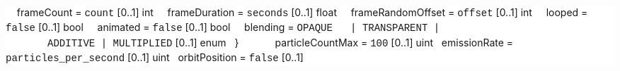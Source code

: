   <td>    frameCount = <span class=Non-literal><span
  style='font-family:"Courier New"'>count</span></span></td>
  <td>[0..1]</td>
  <td>int</td>
 </tr>
 <tr>
  <td>    frameDuration = <span class=Non-literal><span
  style='font-family:"Courier New"'>seconds</span></span></td>
  <td>[0..1]</td>
  <td>float</td>
 </tr>
 <tr>
  <td>    frameRandomOffset = <span class=Non-literal><span
  style='font-family:"Courier New"'>offset</span></span></td>
  <td>[0..1]</td>
  <td>int</td>
 </tr>
 <tr>
  <td>    looped = <span class=Non-literal><span style='font-family:
  "Courier New"'>false</span></span></td>
  <td>[0..1]</td>
  <td>bool</td>
 </tr>
 <tr>
  <td>    animated = <span class=Non-literal><span style='font-family:
  "Courier New"'>false</span></span></td>
  <td>[0..1]</td>
  <td>bool</td>
 </tr>
 <tr>
  <td>    blending = <span class=Non-literal><span style='font-family:
  "Courier New"'>OPAQUE   | TRANSPARENT |</span></span> <br>
                 <span class=Non-literal><span style='font-family:"Courier New"'>ADDITIVE
  | MULTIPLIED</span></span></td>
  <td>[0..1]</td>
  <td>enum</td>
 </tr>
 <tr>
  <td>  }</td>
  <td>&nbsp;</td>
  <td>&nbsp;</td>
 </tr>
 <tr>
  <td>&nbsp;</td>
  <td>&nbsp;</td>
  <td>&nbsp;</td>
 </tr>
 <tr>
  <td>  particleCountMax = <span class=Non-literal><span
  style='font-family:"Courier New"'>100</span></span></td>
  <td>[0..1]</td>
  <td>uint</td>
 </tr>
 <tr>
  <td>  emissionRate = <span class=Non-literal><span
  style='font-family:"Courier New"'>particles_per_second</span></span></td>
  <td>[0..1]</td>
  <td>uint</td>
 </tr>
 <tr>
  <td>  orbitPosition = <span class=Non-literal><span
  style='font-family:"Courier New"'>false</span></span></td>
  <td>[0..1]</td>
